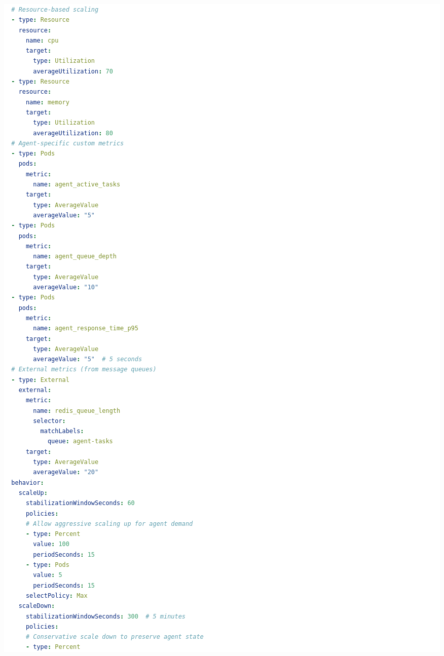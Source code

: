 ```yaml
  # Resource-based scaling
  - type: Resource
    resource:
      name: cpu
      target:
        type: Utilization
        averageUtilization: 70
  - type: Resource
    resource:
      name: memory
      target:
        type: Utilization
        averageUtilization: 80
  # Agent-specific custom metrics
  - type: Pods
    pods:
      metric:
        name: agent_active_tasks
      target:
        type: AverageValue
        averageValue: "5"
  - type: Pods
    pods:
      metric:
        name: agent_queue_depth
      target:
        type: AverageValue
        averageValue: "10"
  - type: Pods
    pods:
      metric:
        name: agent_response_time_p95
      target:
        type: AverageValue
        averageValue: "5"  # 5 seconds
  # External metrics (from message queues)
  - type: External
    external:
      metric:
        name: redis_queue_length
        selector:
          matchLabels:
            queue: agent-tasks
      target:
        type: AverageValue
        averageValue: "20"
  behavior:
    scaleUp:
      stabilizationWindowSeconds: 60
      policies:
      # Allow aggressive scaling up for agent demand
      - type: Percent
        value: 100
        periodSeconds: 15
      - type: Pods
        value: 5
        periodSeconds: 15
      selectPolicy: Max
    scaleDown:
      stabilizationWindowSeconds: 300  # 5 minutes
      policies:
      # Conservative scale down to preserve agent state
      - type: Percent
```